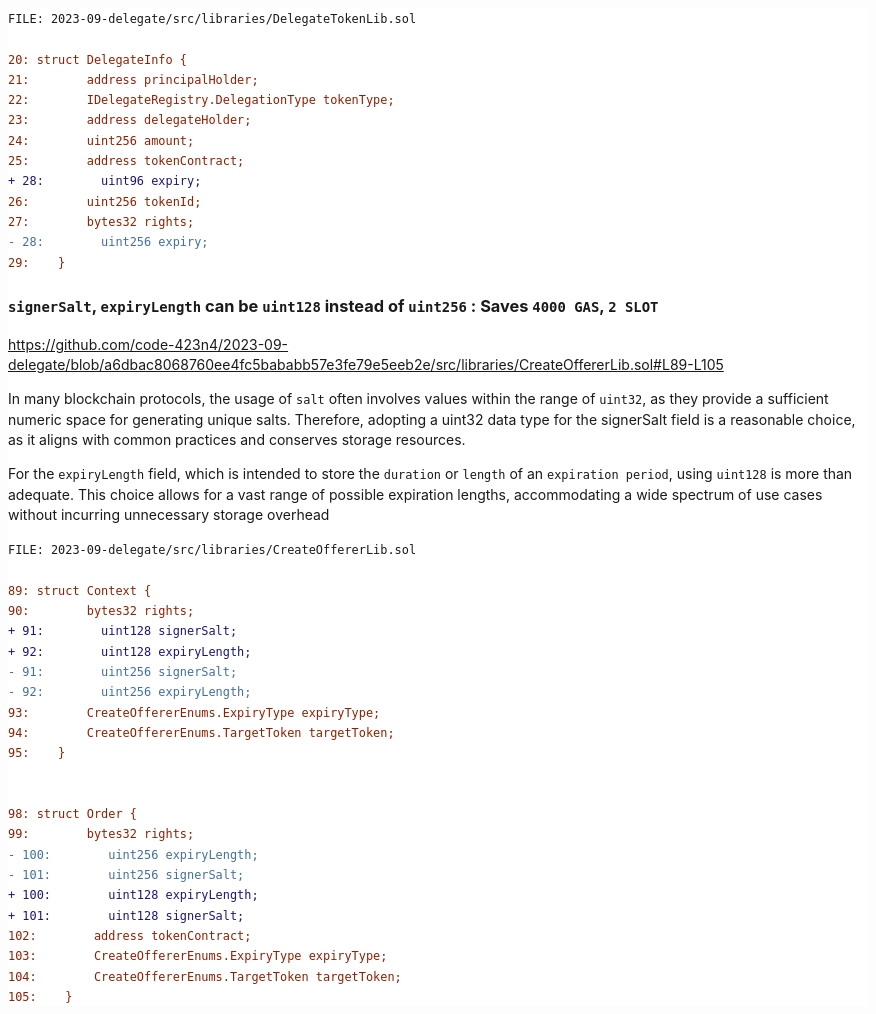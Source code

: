 ```diff
FILE: 2023-09-delegate/src/libraries/DelegateTokenLib.sol

20: struct DelegateInfo {
21:        address principalHolder;
22:        IDelegateRegistry.DelegationType tokenType;
23:        address delegateHolder;
24:        uint256 amount;
25:        address tokenContract;
+ 28:        uint96 expiry;
26:        uint256 tokenId;
27:        bytes32 rights;
- 28:        uint256 expiry;
29:    }
```

### `signerSalt`, `expiryLength` can be `uint128` instead of `uint256` : Saves `4000 GAS`, `2 SLOT`

https://github.com/code-423n4/2023-09-delegate/blob/a6dbac8068760ee4fc5bababb57e3fe79e5eeb2e/src/libraries/CreateOffererLib.sol#L89-L105

In many blockchain protocols, the usage of `salt` often involves values within the range of `uint32`, as they provide a sufficient numeric space for generating unique salts. Therefore, adopting a uint32 data type for the signerSalt field is a reasonable choice, as it aligns with common practices and conserves storage resources.

For the `expiryLength` field, which is intended to store the `duration` or `length` of an `expiration period`, using `uint128` is more than adequate. This choice allows for a vast range of possible expiration lengths, accommodating a wide spectrum of use cases without incurring unnecessary storage overhead

```diff
FILE: 2023-09-delegate/src/libraries/CreateOffererLib.sol

89: struct Context {
90:        bytes32 rights;
+ 91:        uint128 signerSalt;
+ 92:        uint128 expiryLength;
- 91:        uint256 signerSalt;
- 92:        uint256 expiryLength;
93:        CreateOffererEnums.ExpiryType expiryType;
94:        CreateOffererEnums.TargetToken targetToken;
95:    }


98: struct Order {
99:        bytes32 rights;
- 100:        uint256 expiryLength;
- 101:        uint256 signerSalt;
+ 100:        uint128 expiryLength;
+ 101:        uint128 signerSalt;
102:        address tokenContract;
103:        CreateOffererEnums.ExpiryType expiryType;
104:        CreateOffererEnums.TargetToken targetToken;
105:    }

```
